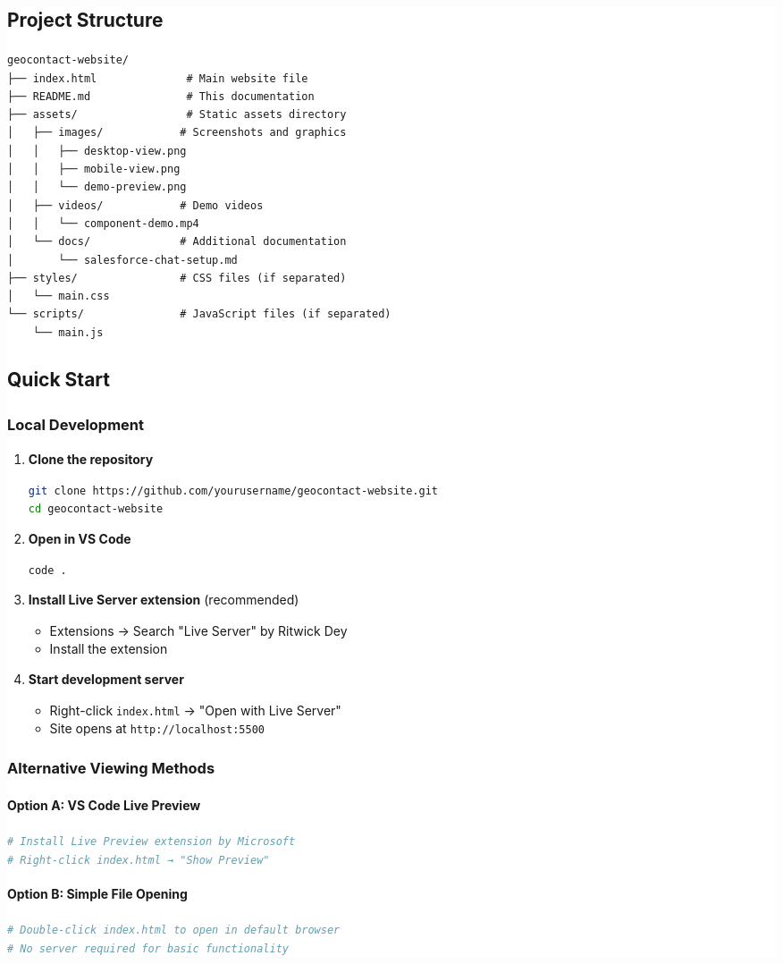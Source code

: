 ## Project Structure

```
geocontact-website/
├── index.html              # Main website file
├── README.md               # This documentation
├── assets/                 # Static assets directory
│   ├── images/            # Screenshots and graphics
│   │   ├── desktop-view.png
│   │   ├── mobile-view.png
│   │   └── demo-preview.png
│   ├── videos/            # Demo videos
│   │   └── component-demo.mp4
│   └── docs/              # Additional documentation
│       └── salesforce-chat-setup.md
├── styles/                # CSS files (if separated)
│   └── main.css
└── scripts/               # JavaScript files (if separated)
    └── main.js
```

## Quick Start

### Local Development

1. **Clone the repository**
   ```bash
   git clone https://github.com/yourusername/geocontact-website.git
   cd geocontact-website
   ```

2. **Open in VS Code**
   ```bash
   code .
   ```

3. **Install Live Server extension** (recommended)
   - Extensions → Search "Live Server" by Ritwick Dey
   - Install the extension

4. **Start development server**
   - Right-click `index.html` → "Open with Live Server"
   - Site opens at `http://localhost:5500`

### Alternative Viewing Methods

#### Option A: VS Code Live Preview
```bash
# Install Live Preview extension by Microsoft
# Right-click index.html → "Show Preview"
```

#### Option B: Simple File Opening
```bash
# Double-click index.html to open in default browser
# No server required for basic functionality
```
